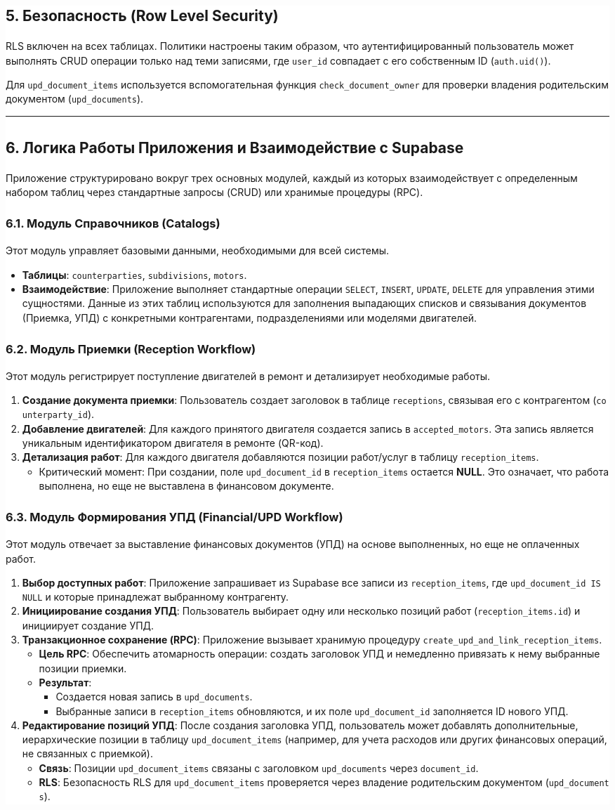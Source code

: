 ## 5. Безопасность (Row Level Security)

RLS включен на всех таблицах. Политики настроены таким образом, что аутентифицированный пользователь может выполнять CRUD операции только над теми записями, где `user_id` совпадает с его собственным ID (`auth.uid()`).

Для `upd_document_items` используется вспомогательная функция `check_document_owner` для проверки владения родительским документом (`upd_documents`).

---

## 6. Логика Работы Приложения и Взаимодействие с Supabase

Приложение структурировано вокруг трех основных модулей, каждый из которых взаимодействует с определенным набором таблиц через стандартные запросы (CRUD) или хранимые процедуры (RPC).

### 6.1. Модуль Справочников (Catalogs)

Этот модуль управляет базовыми данными, необходимыми для всей системы.

*   **Таблицы**: `counterparties`, `subdivisions`, `motors`.
*   **Взаимодействие**: Приложение выполняет стандартные операции `SELECT`, `INSERT`, `UPDATE`, `DELETE` для управления этими сущностями. Данные из этих таблиц используются для заполнения выпадающих списков и связывания документов (Приемка, УПД) с конкретными контрагентами, подразделениями или моделями двигателей.

### 6.2. Модуль Приемки (Reception Workflow)

Этот модуль регистрирует поступление двигателей в ремонт и детализирует необходимые работы.

1.  **Создание документа приемки**: Пользователь создает заголовок в таблице `receptions`, связывая его с контрагентом (`counterparty_id`).
2.  **Добавление двигателей**: Для каждого принятого двигателя создается запись в `accepted_motors`. Эта запись является уникальным идентификатором двигателя в ремонте (QR-код).
3.  **Детализация работ**: Для каждого двигателя добавляются позиции работ/услуг в таблицу `reception_items`.
    *   Критический момент: При создании, поле `upd_document_id` в `reception_items` остается **NULL**. Это означает, что работа выполнена, но еще не выставлена в финансовом документе.

### 6.3. Модуль Формирования УПД (Financial/UPD Workflow)

Этот модуль отвечает за выставление финансовых документов (УПД) на основе выполненных, но еще не оплаченных работ.

1.  **Выбор доступных работ**: Приложение запрашивает из Supabase все записи из `reception_items`, где `upd_document_id IS NULL` и которые принадлежат выбранному контрагенту.
2.  **Инициирование создания УПД**: Пользователь выбирает одну или несколько позиций работ (`reception_items.id`) и инициирует создание УПД.
3.  **Транзакционное сохранение (RPC)**: Приложение вызывает хранимую процедуру `create_upd_and_link_reception_items`.
    *   **Цель RPC**: Обеспечить атомарность операции: создать заголовок УПД и немедленно привязать к нему выбранные позиции приемки.
    *   **Результат**:
        *   Создается новая запись в `upd_documents`.
        *   Выбранные записи в `reception_items` обновляются, и их поле `upd_document_id` заполняется ID нового УПД.
4.  **Редактирование позиций УПД**: После создания заголовка УПД, пользователь может добавлять дополнительные, иерархические позиции в таблицу `upd_document_items` (например, для учета расходов или других финансовых операций, не связанных с приемкой).
    *   **Связь**: Позиции `upd_document_items` связаны с заголовком `upd_documents` через `document_id`.
    *   **RLS**: Безопасность RLS для `upd_document_items` проверяется через владение родительским документом (`upd_documents`).
